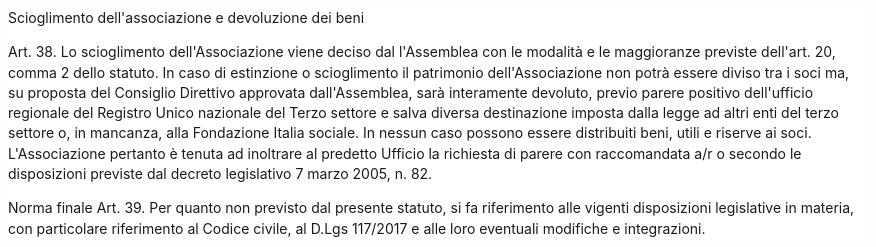 Scioglimento dell'associazione e devoluzione dei beni

Art. 38. Lo scioglimento dell'Associazione viene deciso dal l'Assemblea con le modalità e le maggioranze previste dell'art. 20, comma 2 dello statuto.
In caso di estinzione o scioglimento il patrimonio dell'Associazione non potrà essere diviso tra i soci ma, su proposta del Consiglio Direttivo approvata dall'Assemblea, sarà interamente devoluto, previo parere positivo dell'ufficio regionale del Registro Unico nazionale del Terzo settore e salva diversa destinazione imposta dalla legge ad altri enti del terzo settore o, in mancanza, alla Fondazione Italia sociale. In nessun caso possono essere distribuiti beni, utili e riserve ai soci. L'Associazione pertanto è tenuta ad inoltrare al predetto Ufficio la richiesta di parere con raccomandata a/r o secondo le disposizioni previste dal decreto legislativo 7 marzo 2005, n. 82.

Norma finale
Art. 39. Per quanto non previsto dal presente statuto, si fa riferimento alle vigenti disposizioni legislative in materia, con particolare riferimento al Codice civile, al D.Lgs 117/2017 e alle loro eventuali modifiche e integrazioni.
